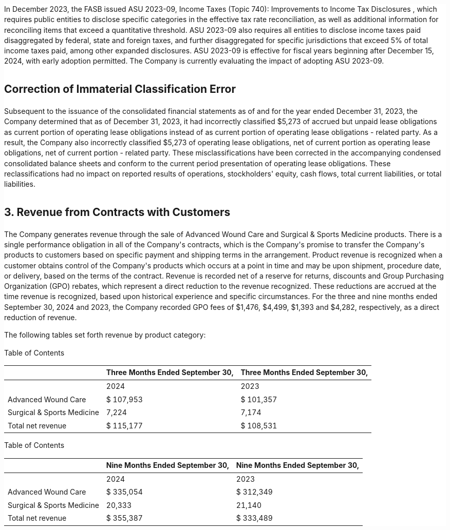 In December 2023, the FASB issued ASU 2023-09, Income Taxes (Topic 740): Improvements to Income Tax Disclosures , which requires public entities to disclose specific categories in the effective tax rate reconciliation, as well as additional information for reconciling items that exceed a quantitative threshold. ASU 2023-09 also requires all entities to disclose income taxes paid disaggregated by federal, state and foreign taxes, and further disaggregated for specific jurisdictions that exceed 5% of total income taxes paid, among other expanded disclosures. ASU 2023-09 is effective for fiscal years beginning after December 15, 2024, with early adoption permitted. The Company is currently evaluating the impact of adopting ASU 2023-09.

## Correction of Immaterial Classification Error

Subsequent to the issuance of the consolidated financial statements as of and for the year ended December 31, 2023, the Company determined that as of December 31, 2023, it had incorrectly classified $5,273 of accrued but unpaid lease obligations as current portion of operating lease obligations instead of as current portion of operating lease obligations - related party. As a result, the Company also incorrectly classified $5,273 of operating lease obligations, net of current portion as operating lease obligations, net of current portion - related party. These misclassifications have been corrected in the accompanying condensed consolidated balance sheets and conform to the current period presentation of operating lease obligations. These reclassifications had no impact on reported results of operations, stockholders' equity, cash flows, total current liabilities, or total liabilities.

## 3. Revenue from Contracts with Customers

The Company generates revenue through the sale of Advanced Wound Care and Surgical & Sports Medicine products. There is a single performance obligation in all of the Company's contracts, which is the Company's promise to transfer the Company's products to customers based on specific payment and shipping terms in the arrangement. Product revenue is recognized when a customer obtains control of the Company's products which occurs at a point in time and may be upon shipment, procedure date, or delivery, based on the terms of the contract. Revenue is recorded net of a reserve for returns, discounts and Group Purchasing Organization (GPO) rebates, which represent a direct reduction to the revenue recognized. These reductions are accrued at the time revenue is recognized, based upon historical experience and specific circumstances. For the three and nine months ended September 30, 2024 and 2023, the Company recorded GPO fees of $1,476, $4,499, $1,393 and $4,282, respectively, as a direct reduction of revenue.

The following tables set forth revenue by product category:

Table of Contents

|                            | Three Months Ended September 30,   | Three Months Ended September 30,   |
|----------------------------|------------------------------------|------------------------------------|
|                            | 2024                               | 2023                               |
| Advanced Wound Care        | $ 107,953                          | $ 101,357                          |
| Surgical & Sports Medicine | 7,224                              | 7,174                              |
| Total net revenue          | $ 115,177                          | $ 108,531                          |

Table of Contents

|                            | Nine Months Ended September 30,   | Nine Months Ended September 30,   |
|----------------------------|-----------------------------------|-----------------------------------|
|                            | 2024                              | 2023                              |
| Advanced Wound Care        | $ 335,054                         | $ 312,349                         |
| Surgical & Sports Medicine | 20,333                            | 21,140                            |
| Total net revenue          | $ 355,387                         | $ 333,489                         |
